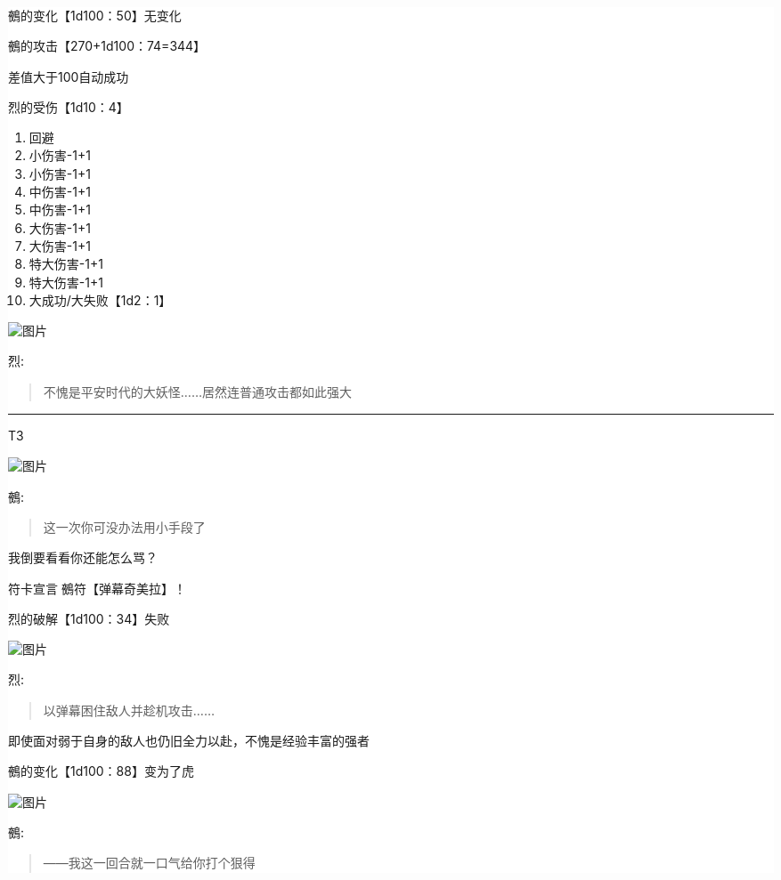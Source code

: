 

鵺的变化【1d100：50】无变化

鵺的攻击【270+1d100：74=344】

差值大于100自动成功

烈的受伤【1d10：4】

1. 回避
2. 小伤害-1+1
3. 小伤害-1+1
4. 中伤害-1+1
5. 中伤害-1+1
6. 大伤害-1+1
7. 大伤害-1+1
8. 特大伤害-1+1
9. 特大伤害-1+1
10. 大成功/大失败【1d2：1】



![图片](http://tiebapic.baidu.com/forum/w%3D580/sign=eeb2d75a7009c93d07f20effaf3cf8bb/c7d49c22720e0cf3f06fd3af1d46f21fbf09aa54.jpg)

烈:
> 不愧是平安时代的大妖怪……居然连普通攻击都如此强大

----



T3

![图片](http://tiebapic.baidu.com/forum/w%3D580/sign=8461815c0830e924cfa49c397c096e66/ebb7586034a85edf0ed862775e540923dc547590.jpg)

鵺:
> 这一次你可没办法用小手段了

我倒要看看你还能怎么骂？

符卡宣言 鵺符【弹幕奇美拉】！

烈的破解【1d100：34】失败

![图片](http://tiebapic.baidu.com/forum/w%3D580/sign=eeb2d75a7009c93d07f20effaf3cf8bb/c7d49c22720e0cf3f06fd3af1d46f21fbf09aa54.jpg)

烈:
> 以弹幕困住敌人并趁机攻击……

即使面对弱于自身的敌人也仍旧全力以赴，不愧是经验丰富的强者



鵺的变化【1d100：88】变为了虎

![图片](http://tiebapic.baidu.com/forum/w%3D580/sign=f568797764f082022d9291377bfbfb8a/0e04b6b7d0a20cf4698e638b61094b36adaf99ca.jpg)

鵺:
> ——我这一回合就一口气给你打个狠得
